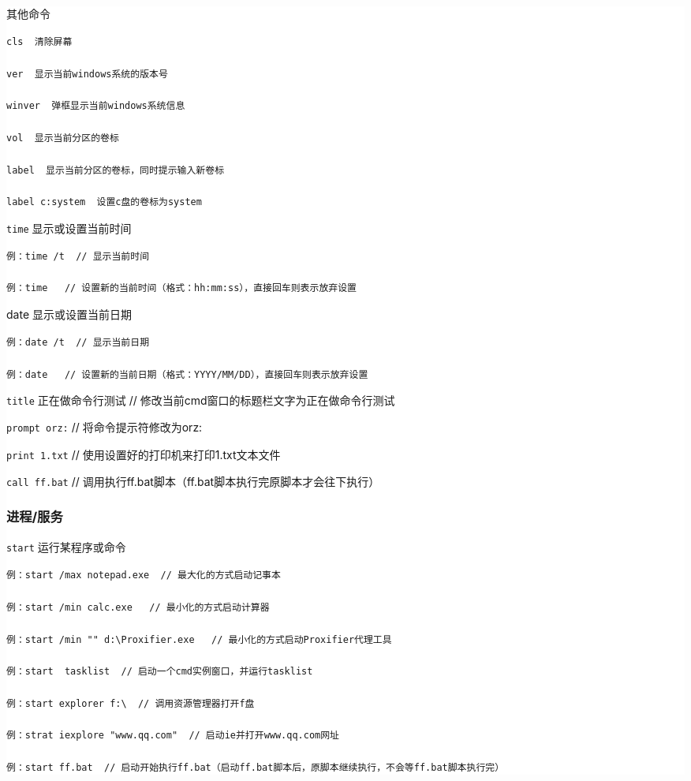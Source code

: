 其他命令

```
cls  清除屏幕

ver  显示当前windows系统的版本号

winver  弹框显示当前windows系统信息

vol  显示当前分区的卷标

label  显示当前分区的卷标，同时提示输入新卷标

label c:system  设置c盘的卷标为system
```

`time`  显示或设置当前时间
```
例：time /t  // 显示当前时间

例：time   // 设置新的当前时间（格式：hh:mm:ss），直接回车则表示放弃设置
```
date  显示或设置当前日期
```
例：date /t  // 显示当前日期

例：date   // 设置新的当前日期（格式：YYYY/MM/DD），直接回车则表示放弃设置
```

`title` 正在做命令行测试  // 修改当前cmd窗口的标题栏文字为正在做命令行测试

`prompt orz:`   // 将命令提示符修改为orz:

`print 1.txt`  // 使用设置好的打印机来打印1.txt文本文件

`call ff.bat`   // 调用执行ff.bat脚本（ff.bat脚本执行完原脚本才会往下执行）

### 进程/服务

`start`  运行某程序或命令
```
例：start /max notepad.exe  // 最大化的方式启动记事本

例：start /min calc.exe   // 最小化的方式启动计算器

例：start /min "" d:\Proxifier.exe   // 最小化的方式启动Proxifier代理工具

例：start  tasklist  // 启动一个cmd实例窗口，并运行tasklist

例：start explorer f:\  // 调用资源管理器打开f盘

例：strat iexplore "www.qq.com"  // 启动ie并打开www.qq.com网址

例：start ff.bat  // 启动开始执行ff.bat（启动ff.bat脚本后，原脚本继续执行，不会等ff.bat脚本执行完）
```

